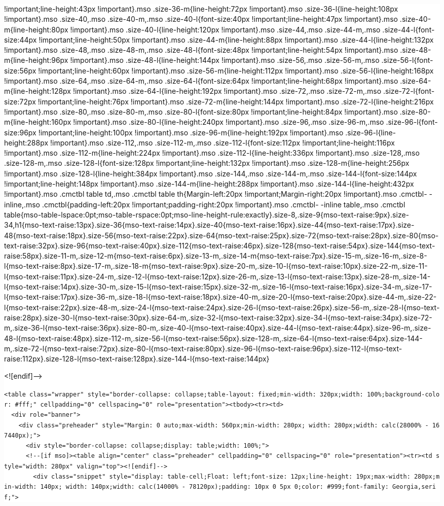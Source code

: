 !important;line-height:43px !important}.mso .size-36-m{line-height:72px !important}.mso .size-36-l{line-height:108px !important}.mso .size-40,.mso .size-40-m,.mso .size-40-l{font-size:40px !important;line-height:47px !important}.mso .size-40-m{line-height:80px !important}.mso .size-40-l{line-height:120px !important}.mso .size-44,.mso .size-44-m,.mso .size-44-l{font-size:44px !important;line-height:50px !important}.mso .size-44-m{line-height:88px !important}.mso .size-44-l{line-height:132px !important}.mso .size-48,.mso .size-48-m,.mso .size-48-l{font-size:48px !important;line-height:54px !important}.mso .size-48-m{line-height:96px !important}.mso .size-48-l{line-height:144px !important}.mso .size-56,.mso .size-56-m,.mso .size-56-l{font-size:56px !important;line-height:60px !important}.mso .size-56-m{line-height:112px !important}.mso .size-56-l{line-height:168px !important}.mso 
.size-64,.mso .size-64-m,.mso .size-64-l{font-size:64px !important;line-height:68px !important}.mso .size-64-m{line-height:128px !important}.mso .size-64-l{line-height:192px !important}.mso .size-72,.mso .size-72-m,.mso .size-72-l{font-size:72px !important;line-height:76px !important}.mso .size-72-m{line-height:144px !important}.mso .size-72-l{line-height:216px !important}.mso .size-80,.mso .size-80-m,.mso .size-80-l{font-size:80px !important;line-height:84px !important}.mso .size-80-m{line-height:160px !important}.mso .size-80-l{line-height:240px !important}.mso .size-96,.mso .size-96-m,.mso .size-96-l{font-size:96px !important;line-height:100px !important}.mso .size-96-m{line-height:192px !important}.mso .size-96-l{line-height:288px !important}.mso .size-112,.mso .size-112-m,.mso .size-112-l{font-size:112px !important;line-height:116px !important}.mso .size-112-m{line-height:224px 
!important}.mso .size-112-l{line-height:336px !important}.mso .size-128,.mso .size-128-m,.mso .size-128-l{font-size:128px !important;line-height:132px !important}.mso .size-128-m{line-height:256px !important}.mso .size-128-l{line-height:384px !important}.mso .size-144,.mso .size-144-m,.mso .size-144-l{font-size:144px !important;line-height:148px !important}.mso .size-144-m{line-height:288px !important}.mso .size-144-l{line-height:432px !important}.mso .cmctbl table td,.mso .cmctbl table th{Margin-left:20px !important;Margin-right:20px !important}.mso .cmctbl- -inline,.mso .cmctbl{padding-left:20px !important;padding-right:20px !important}.mso .cmctbl- -inline table,.mso .cmctbl 
table{mso-table-lspace:0pt;mso-table-rspace:0pt;mso-line-height-rule:exactly}.size-8,.size-9{mso-text-raise:9px}.size-34,h1{mso-text-raise:13px}.size-36{mso-text-raise:14px}.size-40{mso-text-raise:16px}.size-44{mso-text-raise:17px}.size-48{mso-text-raise:18px}.size-56{mso-text-raise:22px}.size-64{mso-text-raise:25px}.size-72{mso-text-raise:28px}.size-80{mso-text-raise:32px}.size-96{mso-text-raise:40px}.size-112{mso-text-raise:46px}.size-128{mso-text-raise:54px}.size-144{mso-text-raise:58px}.size-11-m,.size-12-m{mso-text-raise:6px}.size-13-m,.size-14-m{mso-text-raise:7px}.size-15-m,.size-16-m,.size-8-l{mso-text-raise:8px}.size-17-m,.size-18-m{mso-text-raise:9px}.size-20-m,.size-10-l{mso-text-raise:10px}.size-22-m,.size-11-l{mso-text-raise:11px}.size-24-m,.size-12-l{mso-text-raise:12px}.size-26-m,.size-13-l{mso-text-raise:13px}.size-28-m,.size-14-l{mso-text-raise:14px}.size-30-m,.size-15-l{mso-text-raise:15px}.size-32-m,.size-16-l{mso-text-raise:16px}.size-34-m,.size-17-l{mso-text-raise:17px}.size-36-m,.size-18-l{mso-text-raise:18px}.size-40-m,.size-20-l{mso-text-raise:20px}.size-44-m,.size-22-l{mso-text-raise:22px}.size-48-m,.size-24-l{mso-text-raise:24px}.size-26-l{mso-text-raise:26px}.size-56-m,.size-28-l{mso-text-raise:28px}.size-30-l{mso-text-raise:30px}.size-64-m,.size-32-l{mso-text-raise:32px}.size-34-l{mso-text-raise:34px}.size-72-m,.size-36-l{mso-text-raise:36px}.size-80-m,.size-40-l{mso-text-raise:40px}.size-44-l{mso-text-raise:44px}.size-96-m,.size-48-l{mso-text-raise:48px}.size-112-m,.size-56-l{mso-text-raise:56px}.size-128-m,.size-64-l{mso-text-raise:64px}.size-144-m,.size-72-l{mso-text-raise:72px}.size-80-l{mso-text-raise:80px}.size-96-l{mso-text-raise:96px}.size-112-l{mso-text-raise:112px}.size-128-l{mso-text-raise:128px}.size-144-l{mso-text-raise:144px}

</style><![endif]--><meta name="robots" content="noindex,nofollow"></meta>
<meta property="og:title" content=""></meta>
<link href="https://css.createsend1.com/frontend/css/previewiframe.ae8e46902a0b7e1d9889.min.css?c=1691709802" rel="stylesheet" /></head>


  <body class="main half-padding" style="margin: 0;padding: 0;-webkit-text-size-adjust: 100%;">

    <table class="wrapper" style="border-collapse: collapse;table-layout: fixed;min-width: 320px;width: 100%;background-color: #fff;" cellpadding="0" cellspacing="0" role="presentation"><tbody><tr><td>
      <div role="banner">
        <div class="preheader" style="Margin: 0 auto;max-width: 560px;min-width: 280px; width: 280px;width: calc(28000% - 167440px);">
          <div style="border-collapse: collapse;display: table;width: 100%;">
          <!--[if mso]><table align="center" class="preheader" cellpadding="0" cellspacing="0" role="presentation"><tr><td style="width: 280px" valign="top"><![endif]-->
            <div class="snippet" style="display: table-cell;Float: left;font-size: 12px;line-height: 19px;max-width: 280px;min-width: 140px; width: 140px;width: calc(14000% - 78120px);padding: 10px 0 5px 0;color: #999;font-family: Georgia,serif;">
              